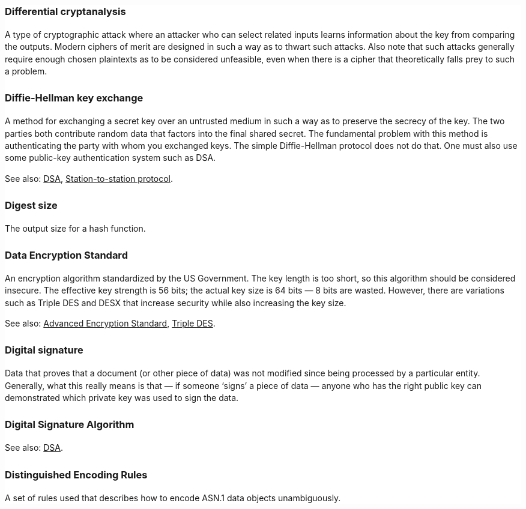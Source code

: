 ### Differential cryptanalysis

A type of cryptographic attack where an attacker who can select related
inputs learns information about the key from comparing the outputs.
Modern ciphers of merit are designed in such a way as to thwart such
attacks. Also note that such attacks generally require enough chosen
plaintexts as to be considered unfeasible, even when there is a cipher
that theoretically falls prey to such a problem.

### Diffie-Hellman key exchange

A method for exchanging a secret key over an untrusted medium in such a
way as to preserve the secrecy of the key. The two parties both
contribute random data that factors into the final shared secret. The
fundamental problem with this method is authenticating the party with
whom you exchanged keys. The simple Diffie-Hellman protocol does not do
that. One must also use some public-key authentication system such as
DSA.

See also: [DSA](#DSA "wikilink"), [Station-to-station
protocol](#Station-to-station_protocol "wikilink").

### Digest size

The output size for a hash function.

### Data Encryption Standard

An encryption algorithm standardized by the US Government. The key
length is too short, so this algorithm should be considered insecure.
The effective key strength is 56 bits; the actual key size is 64 bits —
8 bits are wasted. However, there are variations such as Triple DES and
DESX that increase security while also increasing the key size.

See also: [Advanced Encryption
Standard](#Advanced_Encryption_Standard "wikilink"), [Triple
DES](#Triple_DES "wikilink").

### Digital signature

Data that proves that a document (or other piece of data) was not
modified since being processed by a particular entity. Generally, what
this really means is that — if someone ‘signs’ a piece of data — anyone
who has the right public key can demonstrated which private key was used
to sign the data.

### Digital Signature Algorithm

See also: [DSA](#DSA "wikilink").

### Distinguished Encoding Rules

A set of rules used that describes how to encode ASN.1 data objects
unambiguously.
